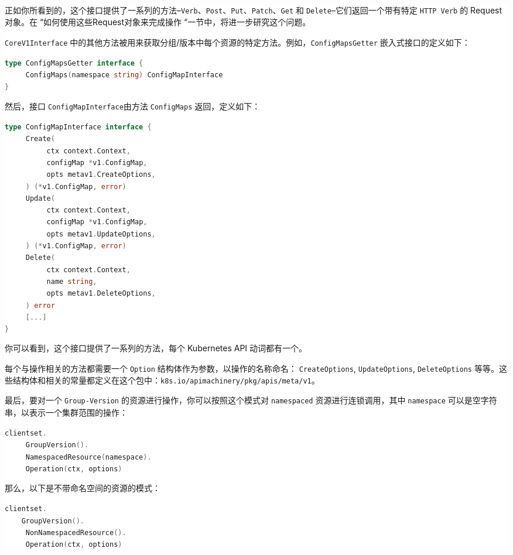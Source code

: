 正如你所看到的，这个接口提供了一系列的方法–`Verb`、`Post`、`Put`、`Patch`、`Get` 和 `Delete`–它们返回一个带有特定 `HTTP Verb` 的 Request 对象。在 “如何使用这些Request对象来完成操作 “一节中，将进一步研究这个问题。

`CoreV1Interface` 中的其他方法被用来获取分组/版本中每个资源的特定方法。例如，`ConfigMapsGetter` 嵌入式接口的定义如下：

```go
type ConfigMapsGetter interface {
     ConfigMaps(namespace string) ConfigMapInterface
}
```

然后，接口 `ConfigMapInterface`由方法 `ConfigMaps` 返回，定义如下：

```go
type ConfigMapInterface interface {
     Create(
          ctx context.Context,
          configMap *v1.ConfigMap,
          opts metav1.CreateOptions,
     ) (*v1.ConfigMap, error)
     Update(
          ctx context.Context,
          configMap *v1.ConfigMap,
          opts metav1.UpdateOptions,
     ) (*v1.ConfigMap, error)
     Delete(
          ctx context.Context,
          name string,
          opts metav1.DeleteOptions,
     ) error
     [...]
}
```

你可以看到，这个接口提供了一系列的方法，每个 Kubernetes API 动词都有一个。

每个与操作相关的方法都需要一个 `Option` 结构体作为参数，以操作的名称命名： `CreateOptions`, `UpdateOptions`, `DeleteOptions` 等等。这些结构体和相关的常量都定义在这个包中：`k8s.io/apimachinery/pkg/apis/meta/v1`。

最后，要对一个 `Group-Version` 的资源进行操作，你可以按照这个模式对 `namespaced` 资源进行连锁调用，其中 `namespace` 可以是空字符串，以表示一个集群范围的操作：

```go
clientset.
     GroupVersion().
     NamespacedResource(namespace).
     Operation(ctx, options)
```
那么，以下是不带命名空间的资源的模式：

```go
clientset.
    GroupVersion().
     NonNamespacedResource().
     Operation(ctx, options)
```
